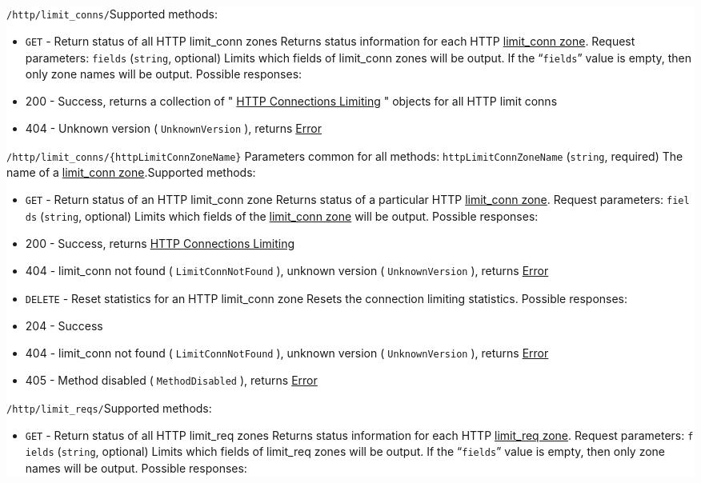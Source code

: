 

`/http/limit_conns/`Supported methods:
- `GET` - Return status of all HTTP limit_conn zones Returns status information for each HTTP [limit_conn zone](https://nginx.org/en/docs/http/ngx_http_limit_conn_module.html#limit_conn_zone). 
Request parameters:
`fields`
(`string`, optional)
Limits which fields of limit_conn zones will be output. If the “`fields`” value is empty, then only zone names will be output. 
Possible responses:
 
- 200 - Success, returns a collection of " [HTTP Connections Limiting](#def_nginx_http_limit_conn_zone) " objects for all HTTP limit conns
- 404 - Unknown version ( `UnknownVersion` ), returns [Error](#def_nginx_error)



`/http/limit_conns/{httpLimitConnZoneName}`
Parameters common for all methods:
`httpLimitConnZoneName`
(`string`, required)
The name of a [limit_conn zone](https://nginx.org/en/docs/http/ngx_http_limit_conn_module.html#limit_conn_zone).Supported methods:
- `GET` - Return status of an HTTP limit_conn zone Returns status of a particular HTTP [limit_conn zone](https://nginx.org/en/docs/http/ngx_http_limit_conn_module.html#limit_conn_zone). 
Request parameters:
`fields`
(`string`, optional)
Limits which fields of the [limit_conn zone](https://nginx.org/en/docs/http/ngx_http_limit_conn_module.html#limit_conn_zone) will be output. 
Possible responses:
 
- 200 - Success, returns [HTTP Connections Limiting](#def_nginx_http_limit_conn_zone)
- 404 - limit_conn not found ( `LimitConnNotFound` ), unknown version ( `UnknownVersion` ), returns [Error](#def_nginx_error)


- `DELETE` - Reset statistics for an HTTP limit_conn zone Resets the connection limiting statistics. 
Possible responses:
 
- 204 - Success
- 404 - limit_conn not found ( `LimitConnNotFound` ), unknown version ( `UnknownVersion` ), returns [Error](#def_nginx_error)
- 405 - Method disabled ( `MethodDisabled` ), returns [Error](#def_nginx_error)



`/http/limit_reqs/`Supported methods:
- `GET` - Return status of all HTTP limit_req zones Returns status information for each HTTP [limit_req zone](https://nginx.org/en/docs/http/ngx_http_limit_req_module.html#limit_req_zone). 
Request parameters:
`fields`
(`string`, optional)
Limits which fields of limit_req zones will be output. If the “`fields`” value is empty, then only zone names will be output. 
Possible responses:
 
